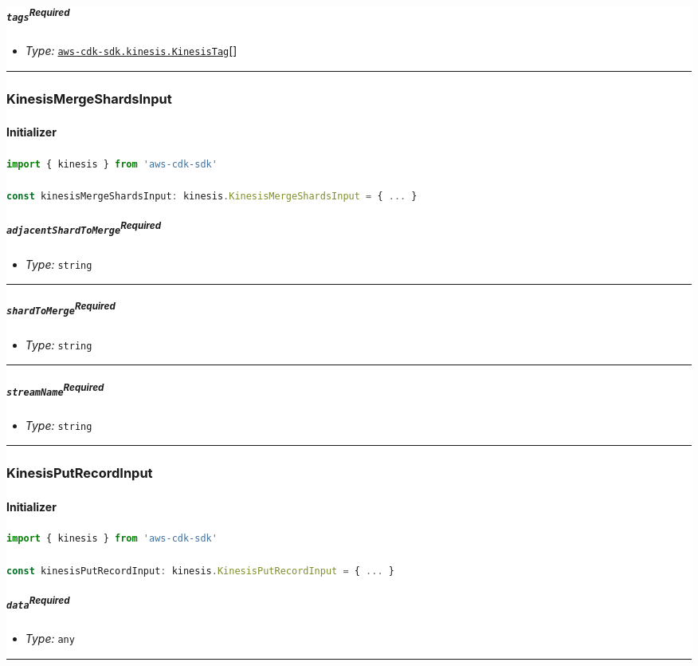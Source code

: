 ##### `tags`<sup>Required</sup> <a name="aws-cdk-sdk.kinesis.KinesisListTagsForStreamOutput.property.tags"></a>

- *Type:* [`aws-cdk-sdk.kinesis.KinesisTag`](#aws-cdk-sdk.kinesis.KinesisTag)[]

---

### KinesisMergeShardsInput <a name="aws-cdk-sdk.kinesis.KinesisMergeShardsInput"></a>

#### Initializer <a name="[object Object].Initializer"></a>

```typescript
import { kinesis } from 'aws-cdk-sdk'

const kinesisMergeShardsInput: kinesis.KinesisMergeShardsInput = { ... }
```

##### `adjacentShardToMerge`<sup>Required</sup> <a name="aws-cdk-sdk.kinesis.KinesisMergeShardsInput.property.adjacentShardToMerge"></a>

- *Type:* `string`

---

##### `shardToMerge`<sup>Required</sup> <a name="aws-cdk-sdk.kinesis.KinesisMergeShardsInput.property.shardToMerge"></a>

- *Type:* `string`

---

##### `streamName`<sup>Required</sup> <a name="aws-cdk-sdk.kinesis.KinesisMergeShardsInput.property.streamName"></a>

- *Type:* `string`

---

### KinesisPutRecordInput <a name="aws-cdk-sdk.kinesis.KinesisPutRecordInput"></a>

#### Initializer <a name="[object Object].Initializer"></a>

```typescript
import { kinesis } from 'aws-cdk-sdk'

const kinesisPutRecordInput: kinesis.KinesisPutRecordInput = { ... }
```

##### `data`<sup>Required</sup> <a name="aws-cdk-sdk.kinesis.KinesisPutRecordInput.property.data"></a>

- *Type:* `any`

---
